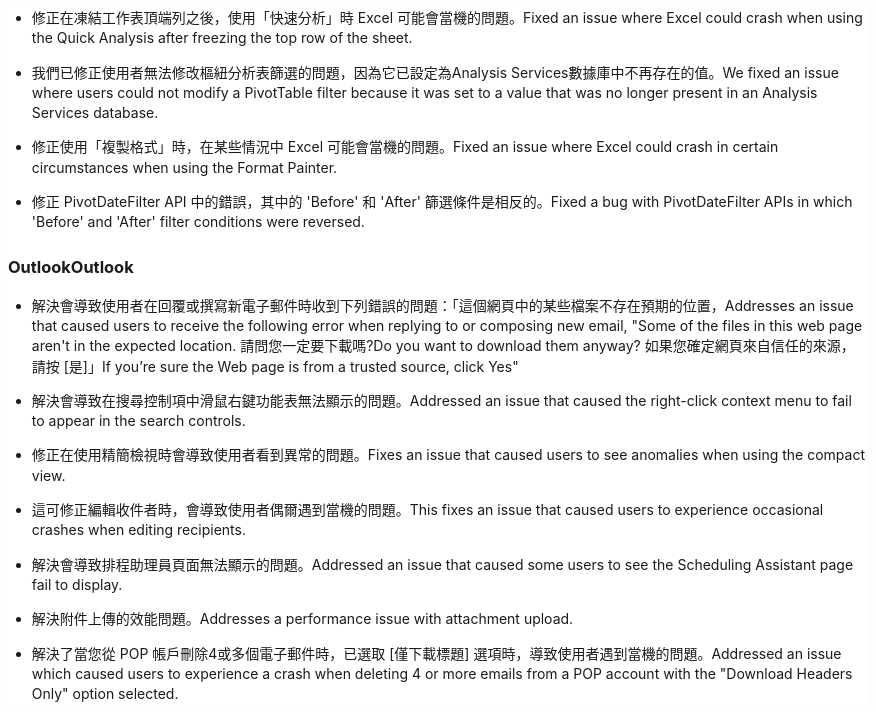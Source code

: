 
- <span data-ttu-id="2a014-286">修正在凍結工作表頂端列之後，使用「快速分析」時 Excel 可能會當機的問題。</span><span class="sxs-lookup"><span data-stu-id="2a014-286">Fixed an issue where Excel could crash when using the Quick Analysis after freezing the top row of the sheet.</span></span>


- <span data-ttu-id="2a014-287">我們已修正使用者無法修改樞紐分析表篩選的問題，因為它已設定為Analysis Services數據庫中不再存在的值。</span><span class="sxs-lookup"><span data-stu-id="2a014-287">We fixed an issue where users could not modify a PivotTable filter because it was set to a value that was no longer present in an Analysis Services database.</span></span>


- <span data-ttu-id="2a014-288">修正使用「複製格式」時，在某些情況中 Excel 可能會當機的問題。</span><span class="sxs-lookup"><span data-stu-id="2a014-288">Fixed an issue where Excel could crash in certain circumstances when using the Format Painter.</span></span>


- <span data-ttu-id="2a014-289">修正 PivotDateFilter API 中的錯誤，其中的 'Before' 和 'After' 篩選條件是相反的。</span><span class="sxs-lookup"><span data-stu-id="2a014-289">Fixed a bug with PivotDateFilter APIs in which 'Before' and 'After' filter conditions were reversed.</span></span>


### <a name="outlook"></a><span data-ttu-id="2a014-290">Outlook</span><span class="sxs-lookup"><span data-stu-id="2a014-290">Outlook</span></span>

- <span data-ttu-id="2a014-291">解決會導致使用者在回覆或撰寫新電子郵件時收到下列錯誤的問題：「這個網頁中的某些檔案不存在預期的位置，</span><span class="sxs-lookup"><span data-stu-id="2a014-291">Addresses an issue that caused users to receive the following error when replying to or composing new email, "Some of the files in this web page aren't in the expected location.</span></span> <span data-ttu-id="2a014-292">請問您一定要下載嗎?</span><span class="sxs-lookup"><span data-stu-id="2a014-292">Do you want to download them anyway?</span></span> <span data-ttu-id="2a014-293">如果您確定網頁來自信任的來源，請按 [是]」</span><span class="sxs-lookup"><span data-stu-id="2a014-293">If you’re sure the Web page is from a trusted source, click Yes"</span></span>


- <span data-ttu-id="2a014-294">解決會導致在搜尋控制項中滑鼠右鍵功能表無法顯示的問題。</span><span class="sxs-lookup"><span data-stu-id="2a014-294">Addressed an issue that caused the right-click context menu to fail to appear in the search controls.</span></span>


- <span data-ttu-id="2a014-295">修正在使用精簡檢視時會導致使用者看到異常的問題。</span><span class="sxs-lookup"><span data-stu-id="2a014-295">Fixes an issue that caused users to see anomalies when using the compact view.</span></span>


- <span data-ttu-id="2a014-296">這可修正編輯收件者時，會導致使用者偶爾遇到當機的問題。</span><span class="sxs-lookup"><span data-stu-id="2a014-296">This fixes an issue that caused users to experience occasional crashes when editing recipients.</span></span>


- <span data-ttu-id="2a014-297">解決會導致排程助理員頁面無法顯示的問題。</span><span class="sxs-lookup"><span data-stu-id="2a014-297">Addressed an issue that caused some users to see the Scheduling Assistant page fail to display.</span></span>


- <span data-ttu-id="2a014-298">解決附件上傳的效能問題。</span><span class="sxs-lookup"><span data-stu-id="2a014-298">Addresses a performance issue with attachment upload.</span></span>


- <span data-ttu-id="2a014-299">解決了當您從 POP 帳戶刪除4或多個電子郵件時，已選取 [僅下載標題] 選項時，導致使用者遇到當機的問題。</span><span class="sxs-lookup"><span data-stu-id="2a014-299">Addressed an issue which caused users to experience a crash when deleting 4 or more emails from a POP account with the "Download Headers Only" option selected.</span></span>


[//]: # (DO NOT REMOVE FEATUREDETAILS CONTENT START)
[//]: # (DO NOT REMOVE FEATUREDETAILS CONTENT END)
[//]: # (DO NOT REMOVE BUGDETAILS CONTENT START)
[//]: # (請勿移除 BUGDETAILS 內容尾)
[//]: # (DO NOT REMOVE FEATUREDETAILS CONTENT START)
[//]: # (DO NOT REMOVE FEATUREDETAILS CONTENT END)
[//]: # (DO NOT REMOVE BUGDETAILS CONTENT START)
[//]: # (DO NOT REMOVE BUGDETAILS CONTENT END)
[//]: # (DO NOT REMOVE BUGDETAILS CONTENT START)
[//]: # (DO NOT REMOVE BUGDETAILS CONTENT END)
[//]: # (DO NOT REMOVE FEATUREDETAILS CONTENT START)
[//]: # (DO NOT REMOVE FEATUREDETAILS CONTENT END)
[//]: # (DO NOT REMOVE BUGDETAILS CONTENT START)
[//]: # (DO NOT REMOVE BUGDETAILS CONTENT END)
[//]: # (DO NOT REMOVE BUGDETAILS CONTENT START)
[//]: # (DO NOT REMOVE BUGDETAILS CONTENT END)
[//]: # (DO NOT REMOVE FEATUREDETAILS CONTENT START)
[//]: # (DO NOT REMOVE FEATUREDETAILS CONTENT END)
[//]: # (DO NOT REMOVE BUGDETAILS CONTENT START)
[//]: # (DO NOT REMOVE BUGDETAILS CONTENT END)
[//]: # (DO NOT REMOVE FEATUREDETAILS CONTENT START)
[//]: # (DO NOT REMOVE FEATUREDETAILS CONTENT END)
[//]: # (DO NOT REMOVE BUGDETAILS CONTENT START)
[//]: # (DO NOT REMOVE BUGDETAILS CONTENT END)